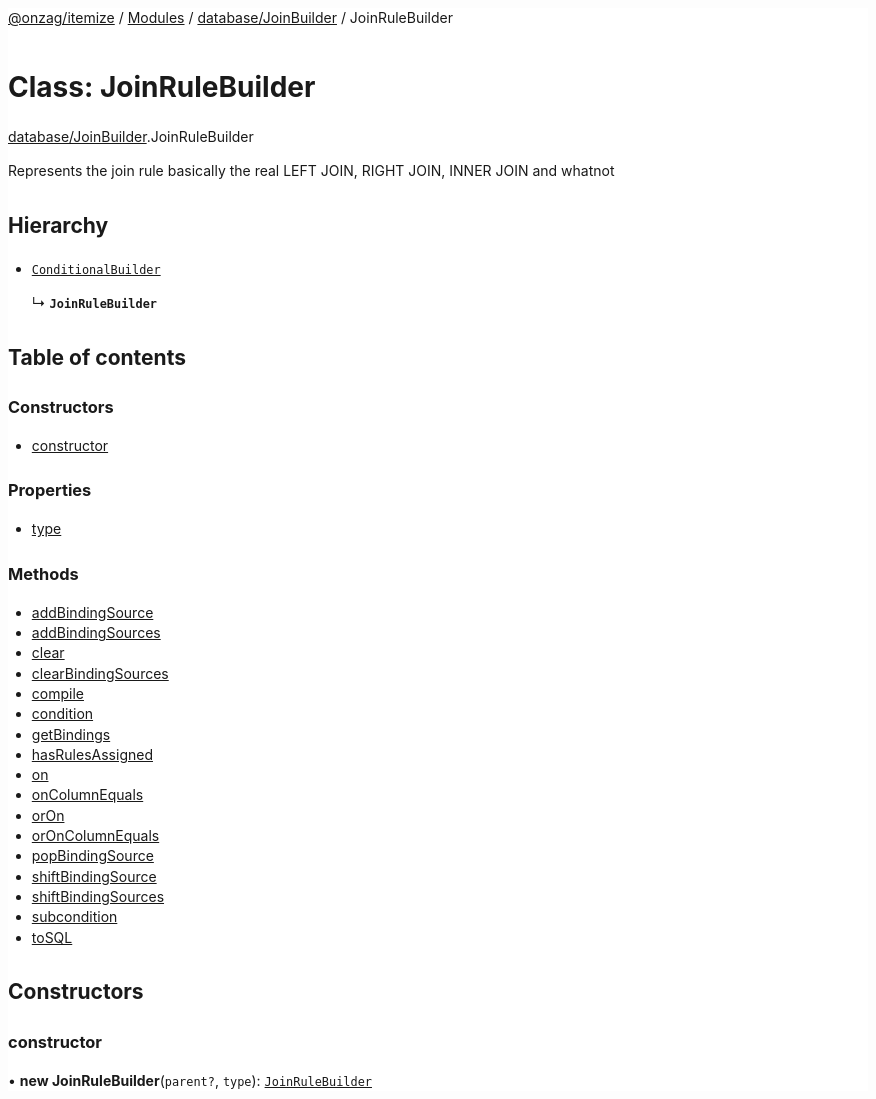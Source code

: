 [@onzag/itemize](../README.md) / [Modules](../modules.md) / [database/JoinBuilder](../modules/database_JoinBuilder.md) / JoinRuleBuilder

# Class: JoinRuleBuilder

[database/JoinBuilder](../modules/database_JoinBuilder.md).JoinRuleBuilder

Represents the join rule basically the real LEFT JOIN, RIGHT  JOIN, INNER JOIN and whatnot

## Hierarchy

- [`ConditionalBuilder`](database_base.ConditionalBuilder.md)

  ↳ **`JoinRuleBuilder`**

## Table of contents

### Constructors

- [constructor](database_JoinBuilder.JoinRuleBuilder.md#constructor)

### Properties

- [type](database_JoinBuilder.JoinRuleBuilder.md#type)

### Methods

- [addBindingSource](database_JoinBuilder.JoinRuleBuilder.md#addbindingsource)
- [addBindingSources](database_JoinBuilder.JoinRuleBuilder.md#addbindingsources)
- [clear](database_JoinBuilder.JoinRuleBuilder.md#clear)
- [clearBindingSources](database_JoinBuilder.JoinRuleBuilder.md#clearbindingsources)
- [compile](database_JoinBuilder.JoinRuleBuilder.md#compile)
- [condition](database_JoinBuilder.JoinRuleBuilder.md#condition)
- [getBindings](database_JoinBuilder.JoinRuleBuilder.md#getbindings)
- [hasRulesAssigned](database_JoinBuilder.JoinRuleBuilder.md#hasrulesassigned)
- [on](database_JoinBuilder.JoinRuleBuilder.md#on)
- [onColumnEquals](database_JoinBuilder.JoinRuleBuilder.md#oncolumnequals)
- [orOn](database_JoinBuilder.JoinRuleBuilder.md#oron)
- [orOnColumnEquals](database_JoinBuilder.JoinRuleBuilder.md#oroncolumnequals)
- [popBindingSource](database_JoinBuilder.JoinRuleBuilder.md#popbindingsource)
- [shiftBindingSource](database_JoinBuilder.JoinRuleBuilder.md#shiftbindingsource)
- [shiftBindingSources](database_JoinBuilder.JoinRuleBuilder.md#shiftbindingsources)
- [subcondition](database_JoinBuilder.JoinRuleBuilder.md#subcondition)
- [toSQL](database_JoinBuilder.JoinRuleBuilder.md#tosql)

## Constructors

### constructor

• **new JoinRuleBuilder**(`parent?`, `type`): [`JoinRuleBuilder`](database_JoinBuilder.JoinRuleBuilder.md)
